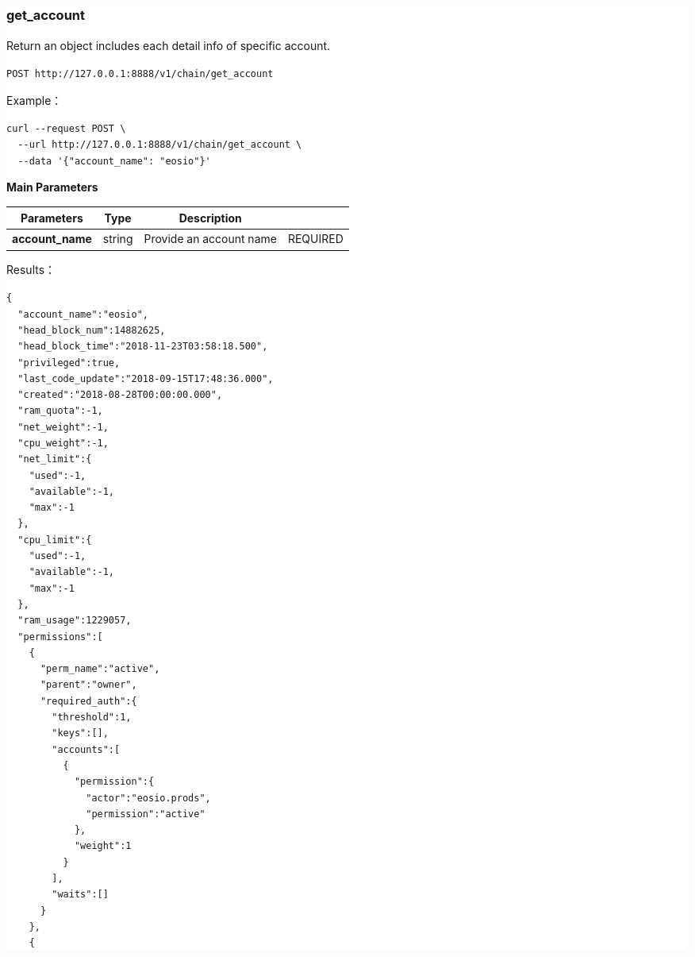 

### get_account

Return an object includes each detail info of specific account.

```
POST http://127.0.0.1:8888/v1/chain/get_account
```

Example：

```
curl --request POST \
  --url http://127.0.0.1:8888/v1/chain/get_account \
  --data '{"account_name": "eosio"}'
```

**Main Parameters**

| Parameters             | Type   | Description                     |          |
| ---------------- | ------ | ----------------------- | -------- |
| **account_name** | string | Provide an account name | REQUIRED |

Results：

```
{
  "account_name":"eosio",
  "head_block_num":14882625,
  "head_block_time":"2018-11-23T03:58:18.500",
  "privileged":true,
  "last_code_update":"2018-09-15T17:48:36.000",
  "created":"2018-08-28T00:00:00.000",
  "ram_quota":-1,
  "net_weight":-1,
  "cpu_weight":-1,
  "net_limit":{
    "used":-1,
    "available":-1,
    "max":-1
  },
  "cpu_limit":{
    "used":-1,
    "available":-1,
    "max":-1
  },
  "ram_usage":1229057,
  "permissions":[
    {
      "perm_name":"active",
      "parent":"owner",
      "required_auth":{
        "threshold":1,
        "keys":[],
        "accounts":[
          {
            "permission":{
              "actor":"eosio.prods",
              "permission":"active"
            },
            "weight":1
          }
        ],
        "waits":[]
      }
    },
    {
```